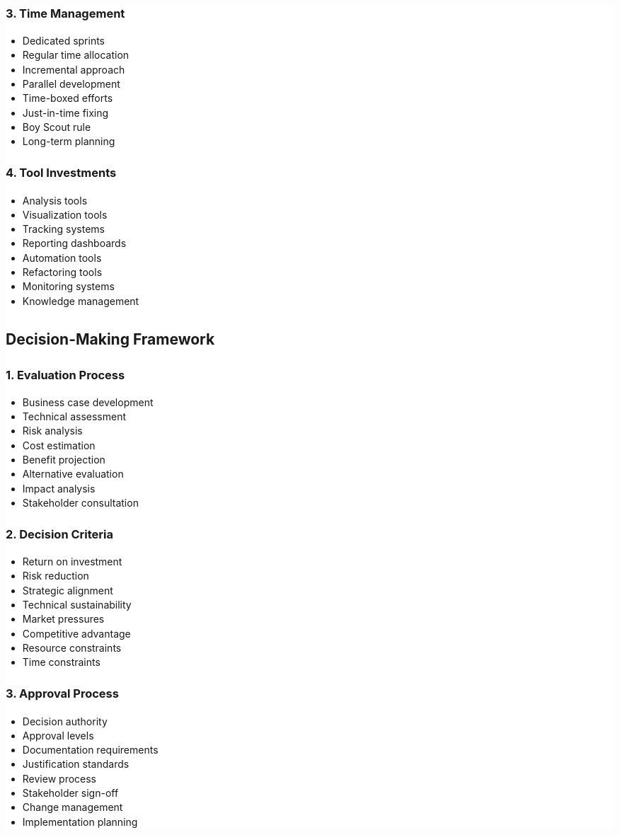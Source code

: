 ### 3. Time Management
- Dedicated sprints
- Regular time allocation
- Incremental approach
- Parallel development
- Time-boxed efforts
- Just-in-time fixing
- Boy Scout rule
- Long-term planning

### 4. Tool Investments
- Analysis tools
- Visualization tools
- Tracking systems
- Reporting dashboards
- Automation tools
- Refactoring tools
- Monitoring systems
- Knowledge management

## Decision-Making Framework

### 1. Evaluation Process
- Business case development
- Technical assessment
- Risk analysis
- Cost estimation
- Benefit projection
- Alternative evaluation
- Impact analysis
- Stakeholder consultation

### 2. Decision Criteria
- Return on investment
- Risk reduction
- Strategic alignment
- Technical sustainability
- Market pressures
- Competitive advantage
- Resource constraints
- Time constraints

### 3. Approval Process
- Decision authority
- Approval levels
- Documentation requirements
- Justification standards
- Review process
- Stakeholder sign-off
- Change management
- Implementation planning
